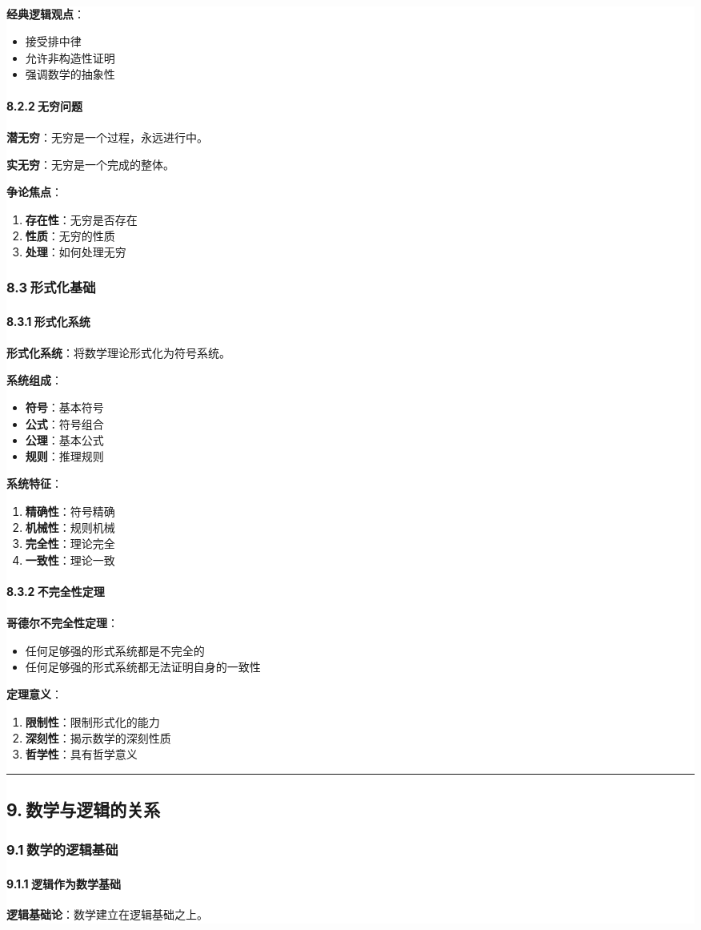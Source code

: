 **经典逻辑观点**：
- 接受排中律
- 允许非构造性证明
- 强调数学的抽象性

#### 8.2.2 无穷问题

**潜无穷**：无穷是一个过程，永远进行中。

**实无穷**：无穷是一个完成的整体。

**争论焦点**：
1. **存在性**：无穷是否存在
2. **性质**：无穷的性质
3. **处理**：如何处理无穷

### 8.3 形式化基础

#### 8.3.1 形式化系统

**形式化系统**：将数学理论形式化为符号系统。

**系统组成**：
- **符号**：基本符号
- **公式**：符号组合
- **公理**：基本公式
- **规则**：推理规则

**系统特征**：
1. **精确性**：符号精确
2. **机械性**：规则机械
3. **完全性**：理论完全
4. **一致性**：理论一致

#### 8.3.2 不完全性定理

**哥德尔不完全性定理**：
- 任何足够强的形式系统都是不完全的
- 任何足够强的形式系统都无法证明自身的一致性

**定理意义**：
1. **限制性**：限制形式化的能力
2. **深刻性**：揭示数学的深刻性质
3. **哲学性**：具有哲学意义

---

## 9. 数学与逻辑的关系

### 9.1 数学的逻辑基础

#### 9.1.1 逻辑作为数学基础

**逻辑基础论**：数学建立在逻辑基础之上。
